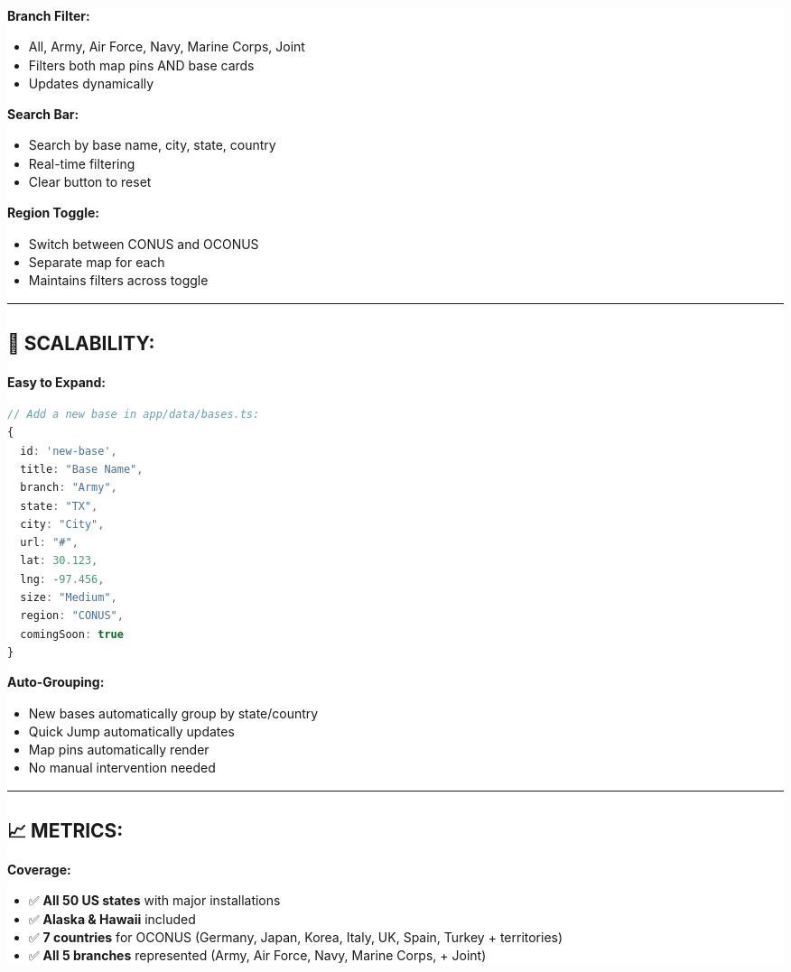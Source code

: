 **Branch Filter:**
- All, Army, Air Force, Navy, Marine Corps, Joint
- Filters both map pins AND base cards
- Updates dynamically

**Search Bar:**
- Search by base name, city, state, country
- Real-time filtering
- Clear button to reset

**Region Toggle:**
- Switch between CONUS and OCONUS
- Separate map for each
- Maintains filters across toggle

---

## 🚀 **SCALABILITY:**

**Easy to Expand:**
```typescript
// Add a new base in app/data/bases.ts:
{ 
  id: 'new-base', 
  title: "Base Name", 
  branch: "Army", 
  state: "TX", 
  city: "City", 
  url: "#", 
  lat: 30.123, 
  lng: -97.456, 
  size: "Medium", 
  region: "CONUS", 
  comingSoon: true 
}
```

**Auto-Grouping:**
- New bases automatically group by state/country
- Quick Jump automatically updates
- Map pins automatically render
- No manual intervention needed

---

## 📈 **METRICS:**

**Coverage:**
- ✅ **All 50 US states** with major installations
- ✅ **Alaska & Hawaii** included
- ✅ **7 countries** for OCONUS (Germany, Japan, Korea, Italy, UK, Spain, Turkey + territories)
- ✅ **All 5 branches** represented (Army, Air Force, Navy, Marine Corps, + Joint)
